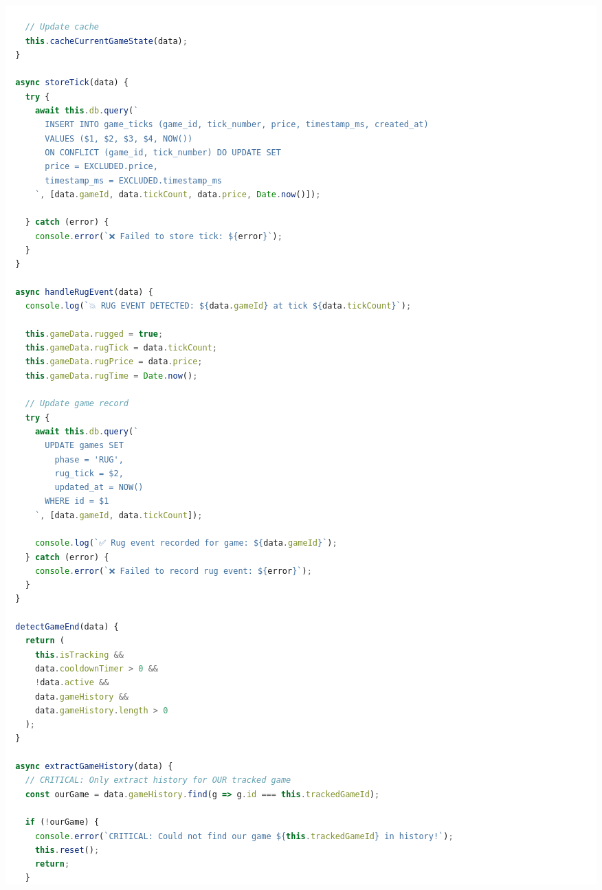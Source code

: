 ```javascript

    // Update cache
    this.cacheCurrentGameState(data);
  }

  async storeTick(data) {
    try {
      await this.db.query(`
        INSERT INTO game_ticks (game_id, tick_number, price, timestamp_ms, created_at)
        VALUES ($1, $2, $3, $4, NOW())
        ON CONFLICT (game_id, tick_number) DO UPDATE SET
        price = EXCLUDED.price,
        timestamp_ms = EXCLUDED.timestamp_ms
      `, [data.gameId, data.tickCount, data.price, Date.now()]);
      
    } catch (error) {
      console.error(`❌ Failed to store tick: ${error}`);
    }
  }

  async handleRugEvent(data) {
    console.log(`💥 RUG EVENT DETECTED: ${data.gameId} at tick ${data.tickCount}`);
    
    this.gameData.rugged = true;
    this.gameData.rugTick = data.tickCount;
    this.gameData.rugPrice = data.price;
    this.gameData.rugTime = Date.now();

    // Update game record
    try {
      await this.db.query(`
        UPDATE games SET 
          phase = 'RUG',
          rug_tick = $2,
          updated_at = NOW()
        WHERE id = $1
      `, [data.gameId, data.tickCount]);
      
      console.log(`✅ Rug event recorded for game: ${data.gameId}`);
    } catch (error) {
      console.error(`❌ Failed to record rug event: ${error}`);
    }
  }

  detectGameEnd(data) {
    return (
      this.isTracking &&
      data.cooldownTimer > 0 &&
      !data.active &&
      data.gameHistory &&
      data.gameHistory.length > 0
    );
  }

  async extractGameHistory(data) {
    // CRITICAL: Only extract history for OUR tracked game
    const ourGame = data.gameHistory.find(g => g.id === this.trackedGameId);

    if (!ourGame) {
      console.error(`CRITICAL: Could not find our game ${this.trackedGameId} in history!`);
      this.reset();
      return;
    }
```